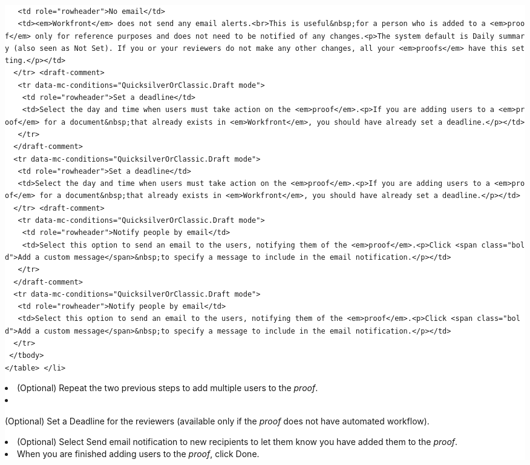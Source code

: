       <td role="rowheader">No email</td> 
       <td><em>Workfront</em> does not send any email alerts.<br>This is useful&nbsp;for a person who is added to a <em>proof</em> only for reference purposes and does not need to be notified of any changes.<p>The system default is Daily summary (also seen as Not Set). If you or your reviewers do not make any other changes, all your <em>proofs</em> have this setting.</p></td> 
      </tr> <draft-comment>
       <tr data-mc-conditions="QuicksilverOrClassic.Draft mode"> 
        <td role="rowheader">Set a deadline</td> 
        <td>Select the day and time when users must take action on the <em>proof</em>.<p>If you are adding users to a <em>proof</em> for a document&nbsp;that already exists in <em>Workfront</em>, you should have already set a deadline.</p></td> 
       </tr>
      </draft-comment>
      <tr data-mc-conditions="QuicksilverOrClassic.Draft mode"> 
       <td role="rowheader">Set a deadline</td> 
       <td>Select the day and time when users must take action on the <em>proof</em>.<p>If you are adding users to a <em>proof</em> for a document&nbsp;that already exists in <em>Workfront</em>, you should have already set a deadline.</p></td> 
      </tr> <draft-comment>
       <tr data-mc-conditions="QuicksilverOrClassic.Draft mode"> 
        <td role="rowheader">Notify people by email</td> 
        <td>Select this option to send an email to the users, notifying them of the <em>proof</em>.<p>Click <span class="bold">Add a custom message</span>&nbsp;to specify a message to include in the email notification.</p></td> 
       </tr>
      </draft-comment>
      <tr data-mc-conditions="QuicksilverOrClassic.Draft mode"> 
       <td role="rowheader">Notify people by email</td> 
       <td>Select this option to send an email to the users, notifying them of the <em>proof</em>.<p>Click <span class="bold">Add a custom message</span>&nbsp;to specify a message to include in the email notification.</p></td> 
      </tr> 
     </tbody> 
    </table> </li> 
  </ul> </li> 
 <li value="5">(Optional) Repeat the two previous steps to add multiple users to the <em>proof</em>.&nbsp;</li> 
 <li value="6"> <p>(Optional) Set a <span class="bold">Deadline</span> for the reviewers (available only if the <em>proof</em> does not have automated workflow). </p> </li> 
 <li value="7">(Optional) Select <span class="bold">Send email notification to new recipients</span> to let them know you have added them to the <em>proof</em>.</li> 
 <li value="8">When you are finished adding users to the <em>proof</em>, click <span class="bold">Done.</span></li> 
</ol>

